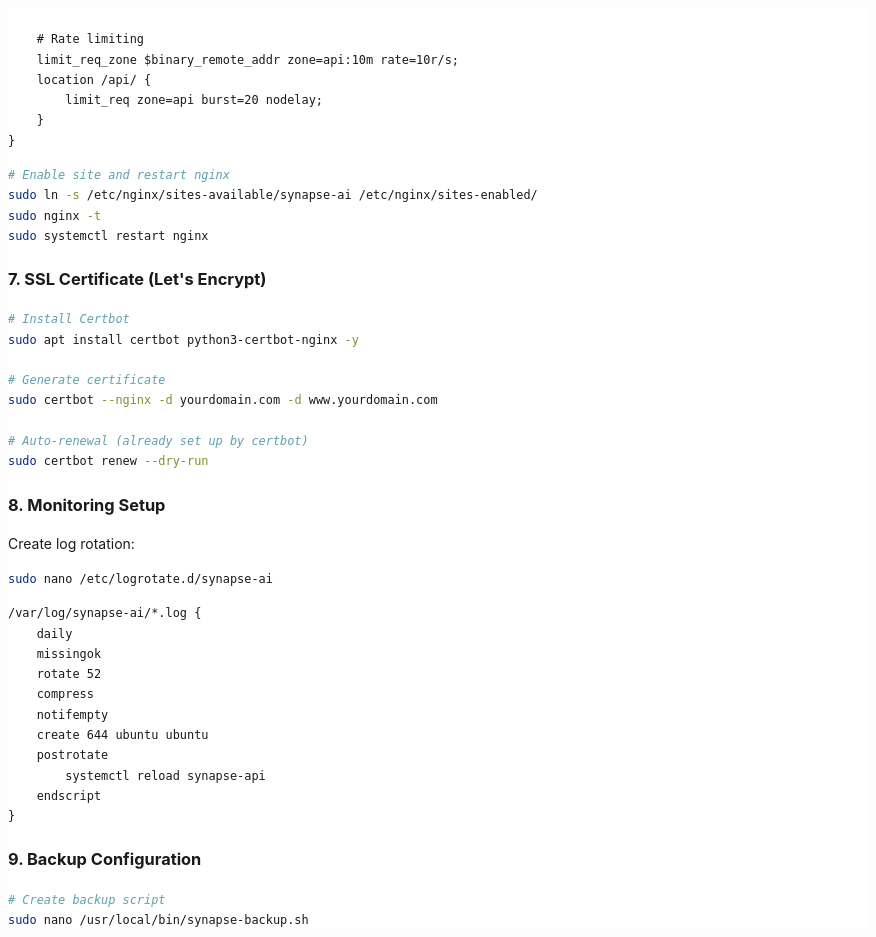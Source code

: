 ```nginx
    
    # Rate limiting
    limit_req_zone $binary_remote_addr zone=api:10m rate=10r/s;
    location /api/ {
        limit_req zone=api burst=20 nodelay;
    }
}
```

```bash
# Enable site and restart nginx
sudo ln -s /etc/nginx/sites-available/synapse-ai /etc/nginx/sites-enabled/
sudo nginx -t
sudo systemctl restart nginx
```

### 7. SSL Certificate (Let's Encrypt)

```bash
# Install Certbot
sudo apt install certbot python3-certbot-nginx -y

# Generate certificate
sudo certbot --nginx -d yourdomain.com -d www.yourdomain.com

# Auto-renewal (already set up by certbot)
sudo certbot renew --dry-run
```

### 8. Monitoring Setup

Create log rotation:

```bash
sudo nano /etc/logrotate.d/synapse-ai
```

```
/var/log/synapse-ai/*.log {
    daily
    missingok
    rotate 52
    compress
    notifempty
    create 644 ubuntu ubuntu
    postrotate
        systemctl reload synapse-api
    endscript
}
```

### 9. Backup Configuration

```bash
# Create backup script
sudo nano /usr/local/bin/synapse-backup.sh
```

